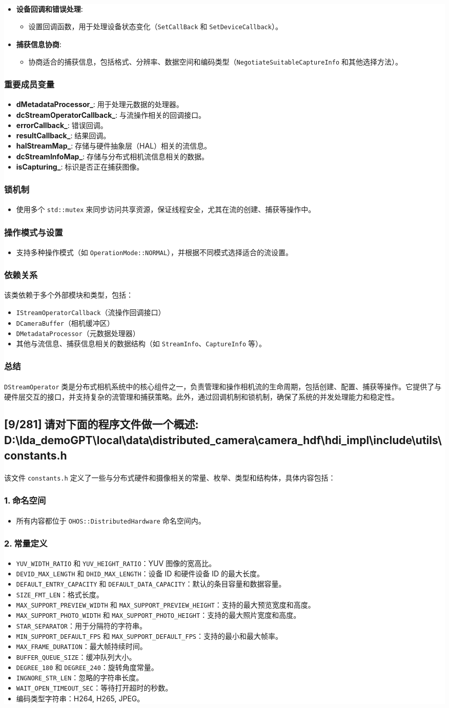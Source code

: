 - **设备回调和错误处理**:
  - 设置回调函数，用于处理设备状态变化（`SetCallBack` 和 `SetDeviceCallback`）。

- **捕获信息协商**:
  - 协商适合的捕获信息，包括格式、分辨率、数据空间和编码类型（`NegotiateSuitableCaptureInfo` 和其他选择方法）。

### 重要成员变量

- **dMetadataProcessor_**: 用于处理元数据的处理器。
- **dcStreamOperatorCallback_**: 与流操作相关的回调接口。
- **errorCallback_**: 错误回调。
- **resultCallback_**: 结果回调。
- **halStreamMap_**: 存储与硬件抽象层（HAL）相关的流信息。
- **dcStreamInfoMap_**: 存储与分布式相机流信息相关的数据。
- **isCapturing_**: 标识是否正在捕获图像。
  
### 锁机制

- 使用多个 `std::mutex` 来同步访问共享资源，保证线程安全，尤其在流的创建、捕获等操作中。

### 操作模式与设置

- 支持多种操作模式（如 `OperationMode::NORMAL`），并根据不同模式选择适合的流设置。

### 依赖关系

该类依赖于多个外部模块和类型，包括：
- `IStreamOperatorCallback`（流操作回调接口）
- `DCameraBuffer`（相机缓冲区）
- `DMetadataProcessor`（元数据处理器）
- 其他与流信息、捕获信息相关的数据结构（如 `StreamInfo`、`CaptureInfo` 等）。

### 总结

`DStreamOperator` 类是分布式相机系统中的核心组件之一，负责管理和操作相机流的生命周期，包括创建、配置、捕获等操作。它提供了与硬件层交互的接口，并支持复杂的流管理和捕获策略。此外，通过回调机制和锁机制，确保了系统的并发处理能力和稳定性。

## [9/281] 请对下面的程序文件做一个概述: D:\\lda_demoGPT\\local\\data\\distributed_camera\camera_hdf\hdi_impl\include\utils\constants.h

该文件 `constants.h` 定义了一些与分布式硬件和摄像相关的常量、枚举、类型和结构体，具体内容包括：

### 1. **命名空间**
   - 所有内容都位于 `OHOS::DistributedHardware` 命名空间内。

### 2. **常量定义**
   - `YUV_WIDTH_RATIO` 和 `YUV_HEIGHT_RATIO`：YUV 图像的宽高比。
   - `DEVID_MAX_LENGTH` 和 `DHID_MAX_LENGTH`：设备 ID 和硬件设备 ID 的最大长度。
   - `DEFAULT_ENTRY_CAPACITY` 和 `DEFAULT_DATA_CAPACITY`：默认的条目容量和数据容量。
   - `SIZE_FMT_LEN`：格式长度。
   - `MAX_SUPPORT_PREVIEW_WIDTH` 和 `MAX_SUPPORT_PREVIEW_HEIGHT`：支持的最大预览宽度和高度。
   - `MAX_SUPPORT_PHOTO_WIDTH` 和 `MAX_SUPPORT_PHOTO_HEIGHT`：支持的最大照片宽度和高度。
   - `STAR_SEPARATOR`：用于分隔符的字符串。
   - `MIN_SUPPORT_DEFAULT_FPS` 和 `MAX_SUPPORT_DEFAULT_FPS`：支持的最小和最大帧率。
   - `MAX_FRAME_DURATION`：最大帧持续时间。
   - `BUFFER_QUEUE_SIZE`：缓冲队列大小。
   - `DEGREE_180` 和 `DEGREE_240`：旋转角度常量。
   - `INGNORE_STR_LEN`：忽略的字符串长度。
   - `WAIT_OPEN_TIMEOUT_SEC`：等待打开超时的秒数。
   - 编码类型字符串：H264, H265, JPEG。
